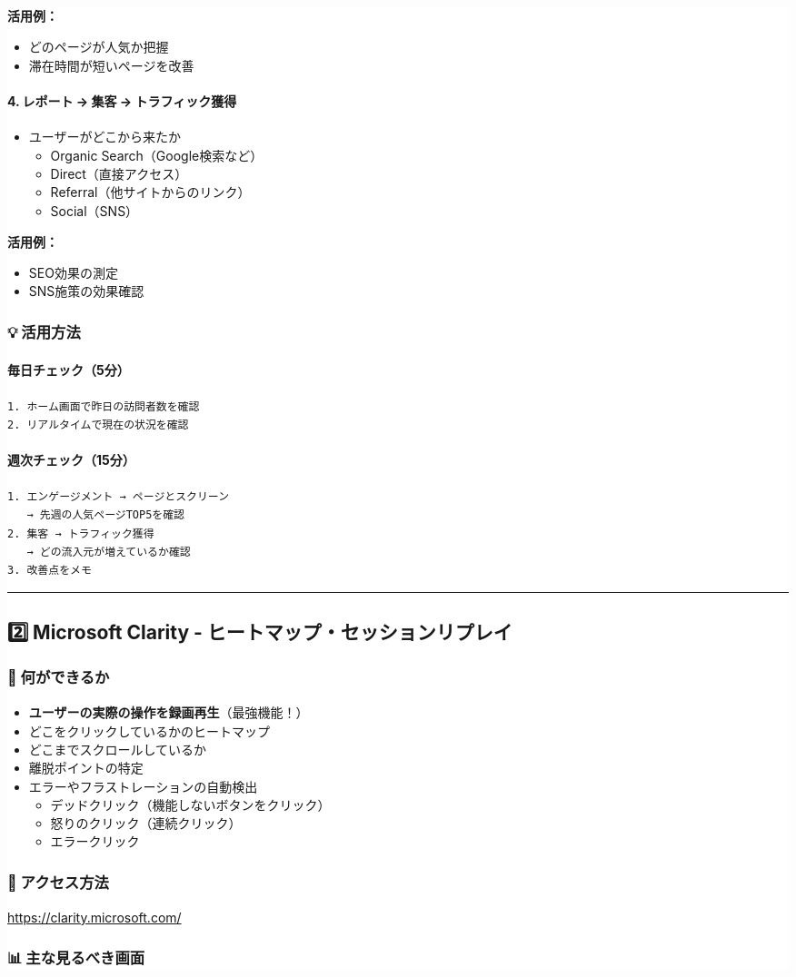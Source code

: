 **活用例：**
- どのページが人気か把握
- 滞在時間が短いページを改善

#### 4. レポート → 集客 → トラフィック獲得
- ユーザーがどこから来たか
  - Organic Search（Google検索など）
  - Direct（直接アクセス）
  - Referral（他サイトからのリンク）
  - Social（SNS）

**活用例：**
- SEO効果の測定
- SNS施策の効果確認

### 💡 活用方法

#### 毎日チェック（5分）
```
1. ホーム画面で昨日の訪問者数を確認
2. リアルタイムで現在の状況を確認
```

#### 週次チェック（15分）
```
1. エンゲージメント → ページとスクリーン
   → 先週の人気ページTOP5を確認
2. 集客 → トラフィック獲得
   → どの流入元が増えているか確認
3. 改善点をメモ
```

---

## 2️⃣ Microsoft Clarity - ヒートマップ・セッションリプレイ

### 📌 何ができるか

- **ユーザーの実際の操作を録画再生**（最強機能！）
- どこをクリックしているかのヒートマップ
- どこまでスクロールしているか
- 離脱ポイントの特定
- エラーやフラストレーションの自動検出
  - デッドクリック（機能しないボタンをクリック）
  - 怒りのクリック（連続クリック）
  - エラークリック

### 🔗 アクセス方法

https://clarity.microsoft.com/

### 📊 主な見るべき画面
